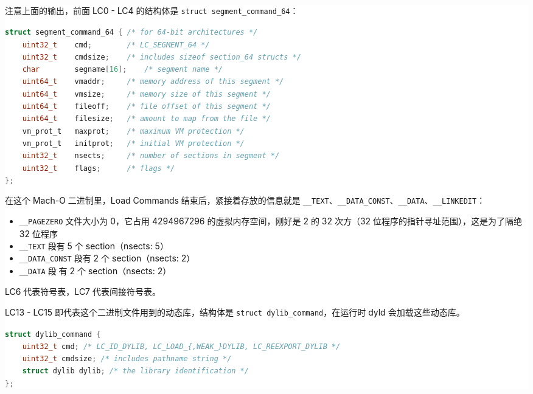 注意上面的输出，前面 LC0 - LC4 的结构体是 `struct segment_command_64`：

```c title='Mach-O/loader.h'
struct segment_command_64 { /* for 64-bit architectures */
	uint32_t	cmd;		/* LC_SEGMENT_64 */
	uint32_t	cmdsize;	/* includes sizeof section_64 structs */
	char		segname[16];	/* segment name */
	uint64_t	vmaddr;		/* memory address of this segment */
	uint64_t	vmsize;		/* memory size of this segment */
	uint64_t	fileoff;	/* file offset of this segment */
	uint64_t	filesize;	/* amount to map from the file */
	vm_prot_t	maxprot;	/* maximum VM protection */
	vm_prot_t	initprot;	/* initial VM protection */
	uint32_t	nsects;		/* number of sections in segment */
	uint32_t	flags;		/* flags */
};
```

在这个 Mach-O 二进制里，Load Commands 结束后，紧接着存放的信息就是 `__TEXT`、`__DATA_CONST`、`__DATA`、`__LINKEDIT`：

- `__PAGEZERO` 文件大小为 0，它占用 4294967296 的虚拟内存空间，刚好是 2 的 32 次方（32 位程序的指针寻址范围），这是为了隔绝 32 位程序
- `__TEXT` 段有 5 个 section（nsects: 5）
- `__DATA_CONST` 段有 2 个 section（nsects: 2）
- `__DATA` 段 有 2 个 section（nsects: 2）

LC6 代表符号表，LC7 代表间接符号表。

LC13 - LC15 即代表这个二进制文件用到的动态库，结构体是 `struct dylib_command`，在运行时 dyld 会加载这些动态库。

```c title='Mach-O/loader.h'
struct dylib_command {
	uint32_t cmd; /* LC_ID_DYLIB, LC_LOAD_{,WEAK_}DYLIB, LC_REEXPORT_DYLIB */
	uint32_t cmdsize; /* includes pathname string */
	struct dylib dylib; /* the library identification */
};
```
